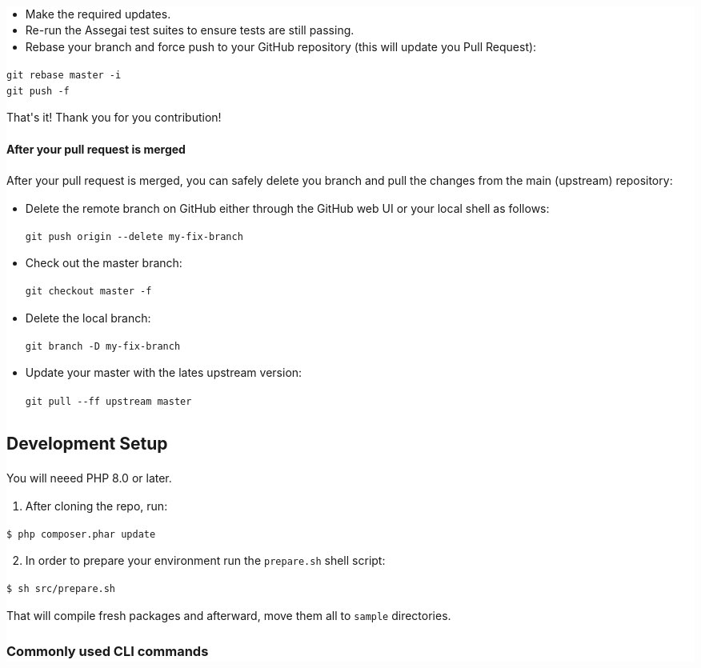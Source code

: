   - Make the required updates.
  - Re-run the Assegai test suites to ensure tests are still passing.
  - Rebase your branch and force push to your GitHub repository (this will update you Pull Request):

   ```shell
   git rebase master -i
   git push -f
   ```

That's it! Thank you for you contribution!

#### After your pull request is merged

After your pull request is merged, you can safely delete you branch and pull the changes from the main (upstream) repository:

- Delete the remote branch on GitHub either through the GitHub web UI or your local shell as follows:

   ```shell
   git push origin --delete my-fix-branch
   ```

- Check out the master branch:

   ```shell
   git checkout master -f
   ```

- Delete the local branch:

   ```shell
   git branch -D my-fix-branch
   ```

- Update your master with the lates upstream version:

   ```shell
   git pull --ff upstream master
   ```

## <a name="development-setup"></a> Development Setup

You will neeed PHP 8.0 or later.

1. After cloning the repo, run:

```bash
$ php composer.phar update
```

2. In order to prepare your environment run the `prepare.sh` shell script:

```bash
$ sh src/prepare.sh
```

That will compile fresh packages and afterward, move them all to `sample` directories.

### <a name="common-cli-commands"></a> Commonly used CLI commands

